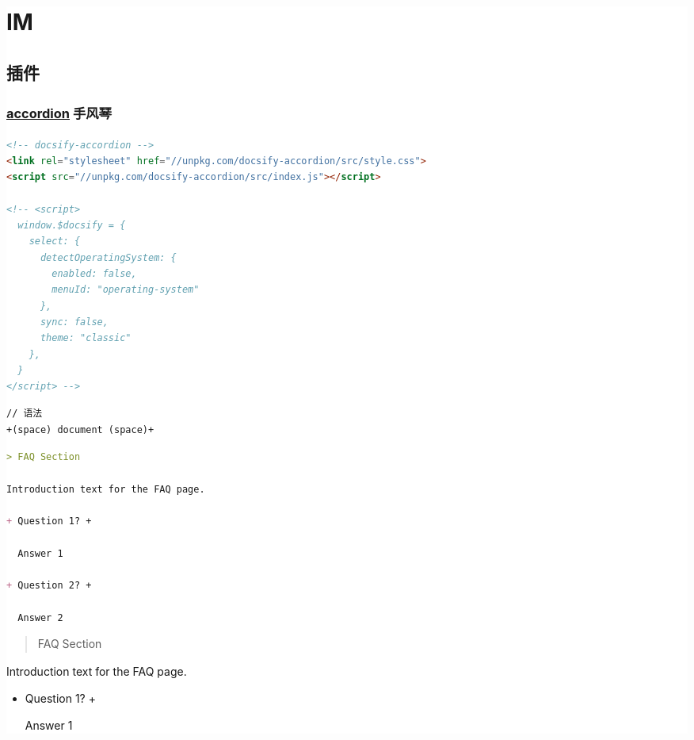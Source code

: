 # IM

## 插件

### [accordion](https://github.com/isaozler/docsify-accordion '问题与答案折叠') 手风琴

```html
<!-- docsify-accordion -->
<link rel="stylesheet" href="//unpkg.com/docsify-accordion/src/style.css">
<script src="//unpkg.com/docsify-accordion/src/index.js"></script>

<!-- <script>
  window.$docsify = {
    select: {
      detectOperatingSystem: {
        enabled: false,
        menuId: "operating-system"
      },
      sync: false,
      theme: "classic"
    },
  }
</script> -->
```

```md
// 语法
+(space) document (space)+
```

```md
> FAQ Section

Introduction text for the FAQ page.

+ Question 1? +

  Answer 1

+ Question 2? +

  Answer 2
```

> FAQ Section

Introduction text for the FAQ page.

+ Question 1? +

  Answer 1
